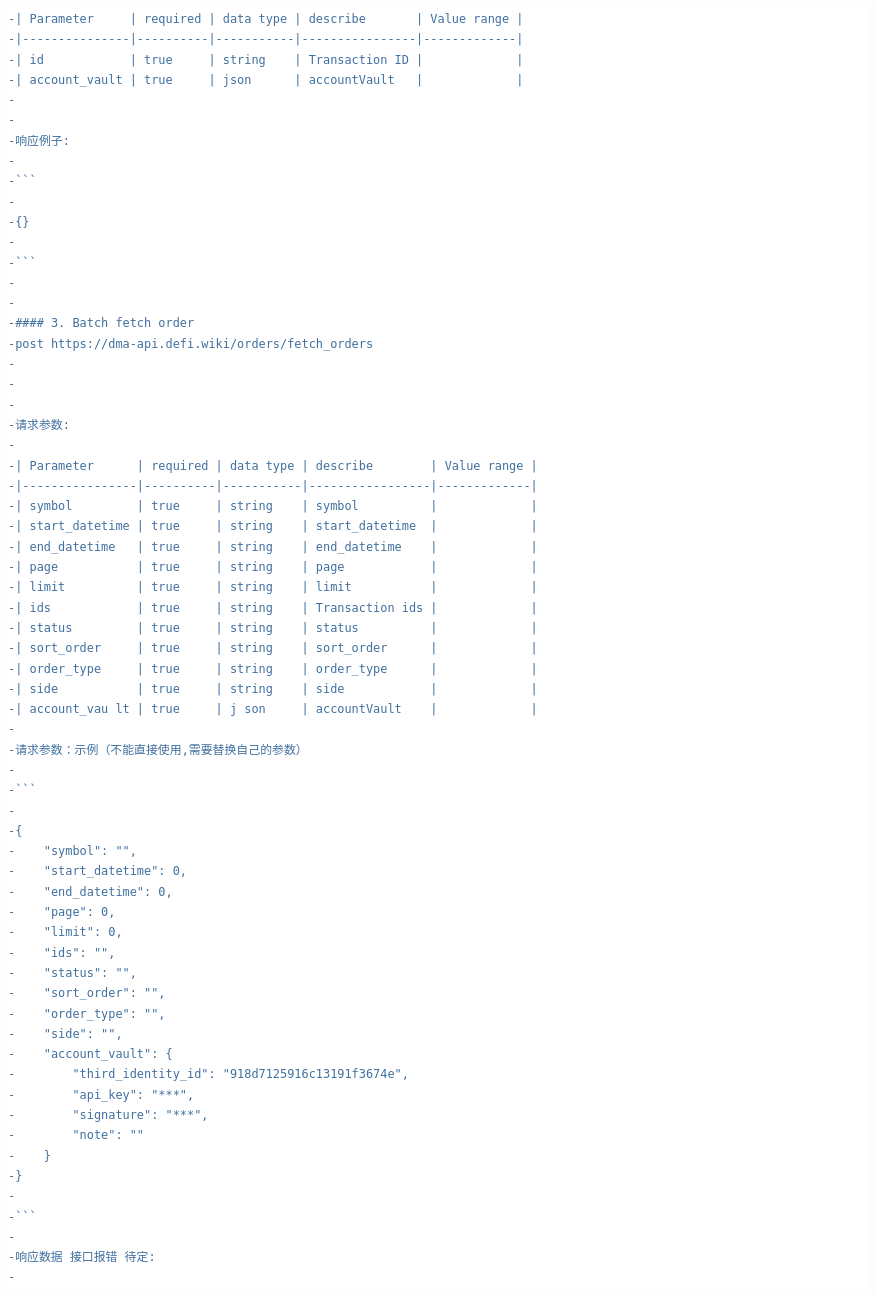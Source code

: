 ```diff
-| Parameter     | required | data type | describe       | Value range |
-|---------------|----------|-----------|----------------|-------------|
-| id            | true     | string    | Transaction ID |             |
-| account_vault | true     | json      | accountVault   |             |
-
-
-响应例子:
-
-```
-
-{}
-
-```
-
-
-#### 3. Batch fetch order
-post https://dma-api.defi.wiki/orders/fetch_orders
-
-
-
-请求参数:
-
-| Parameter      | required | data type | describe        | Value range |
-|----------------|----------|-----------|-----------------|-------------|
-| symbol         | true     | string    | symbol          |             |
-| start_datetime | true     | string    | start_datetime  |             |
-| end_datetime   | true     | string    | end_datetime    |             |
-| page           | true     | string    | page            |             |
-| limit          | true     | string    | limit           |             |
-| ids            | true     | string    | Transaction ids |             |
-| status         | true     | string    | status          |             |
-| sort_order     | true     | string    | sort_order      |             |
-| order_type     | true     | string    | order_type      |             |
-| side           | true     | string    | side            |             |
-| account_vau lt | true     | j son     | accountVault    |             |
-
-请求参数：示例（不能直接使用,需要替换自己的参数）
-
-```
-
-{
-    "symbol": "",
-    "start_datetime": 0,
-    "end_datetime": 0,
-    "page": 0,
-    "limit": 0,
-    "ids": "",
-    "status": "",
-    "sort_order": "",
-    "order_type": "",
-    "side": "",
-    "account_vault": {
-        "third_identity_id": "918d7125916c13191f3674e",
-        "api_key": "***",
-        "signature": "***",
-        "note": ""
-    }
-}
-
-```
-
-响应数据 接口报错 待定:
-
```